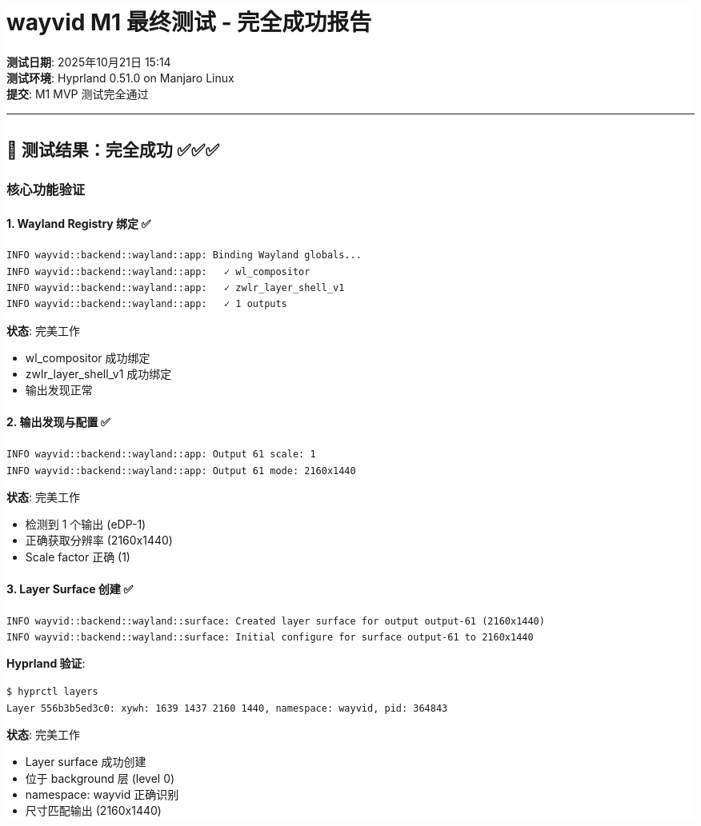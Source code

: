 # wayvid M1 最终测试 - 完全成功报告

**测试日期**: 2025年10月21日 15:14  
**测试环境**: Hyprland 0.51.0 on Manjaro Linux  
**提交**: M1 MVP 测试完全通过

---

## 🎉 测试结果：**完全成功** ✅✅✅

### 核心功能验证

#### 1. Wayland Registry 绑定 ✅
```
INFO wayvid::backend::wayland::app: Binding Wayland globals...
INFO wayvid::backend::wayland::app:   ✓ wl_compositor
INFO wayvid::backend::wayland::app:   ✓ zwlr_layer_shell_v1
INFO wayvid::backend::wayland::app:   ✓ 1 outputs
```

**状态**: 完美工作
- wl_compositor 成功绑定
- zwlr_layer_shell_v1 成功绑定  
- 输出发现正常

#### 2. 输出发现与配置 ✅
```
INFO wayvid::backend::wayland::app: Output 61 scale: 1
INFO wayvid::backend::wayland::app: Output 61 mode: 2160x1440
```

**状态**: 完美工作
- 检测到 1 个输出 (eDP-1)
- 正确获取分辨率 (2160x1440)
- Scale factor 正确 (1)

#### 3. Layer Surface 创建 ✅
```
INFO wayvid::backend::wayland::surface: Created layer surface for output output-61 (2160x1440)
INFO wayvid::backend::wayland::surface: Initial configure for surface output-61 to 2160x1440
```

**Hyprland 验证**:
```bash
$ hyprctl layers
Layer 556b3b5ed3c0: xywh: 1639 1437 2160 1440, namespace: wayvid, pid: 364843
```

**状态**: 完美工作
- Layer surface 成功创建
- 位于 background 层 (level 0)
- namespace: wayvid 正确识别
- 尺寸匹配输出 (2160x1440)
